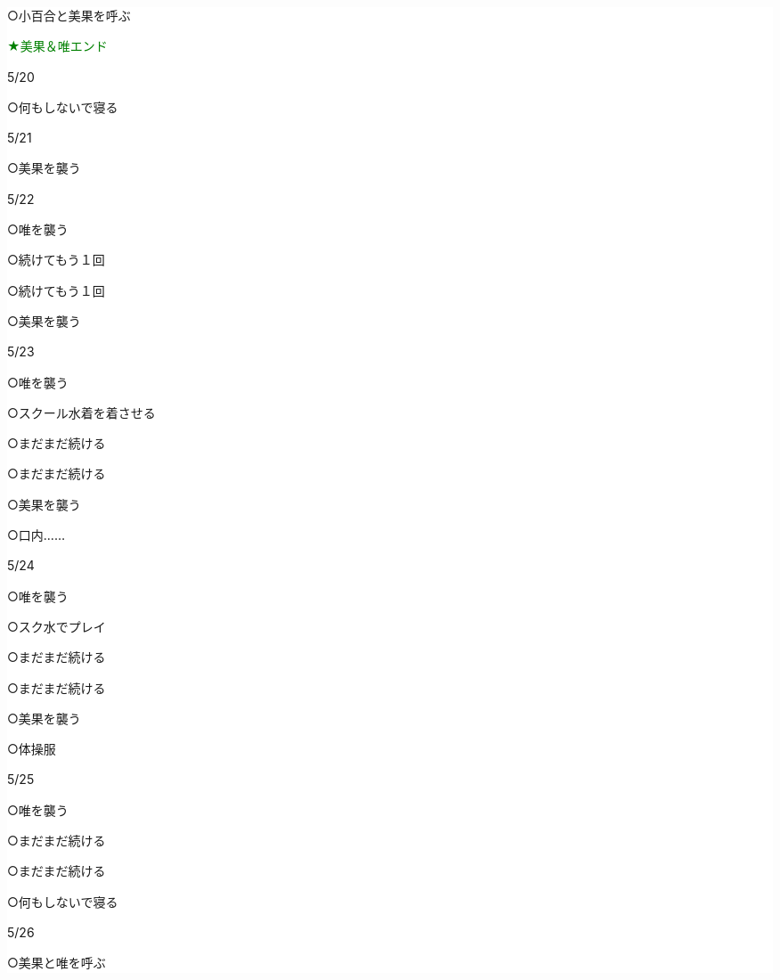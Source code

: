 ○小百合と美果を呼ぶ



<font color="#008000">★美果＆唯エンド</font>



5/20

○何もしないで寝る

5/21

○美果を襲う

5/22

○唯を襲う

○続けてもう１回

○続けてもう１回

○美果を襲う

5/23

○唯を襲う

○スクール水着を着させる

○まだまだ続ける

○まだまだ続ける

○美果を襲う

○口内……

5/24

○唯を襲う

○スク水でプレイ

○まだまだ続ける

○まだまだ続ける

○美果を襲う

○体操服

5/25

○唯を襲う

○まだまだ続ける

○まだまだ続ける

○何もしないで寝る

5/26

○美果と唯を呼ぶ
